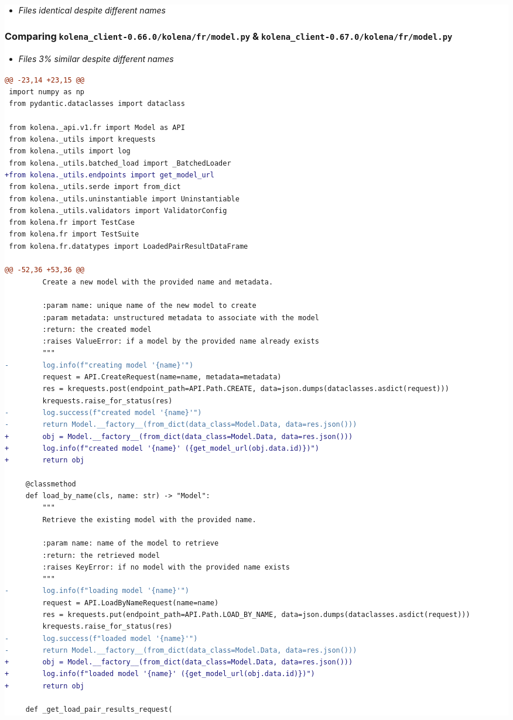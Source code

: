  * *Files identical despite different names*

### Comparing `kolena_client-0.66.0/kolena/fr/model.py` & `kolena_client-0.67.0/kolena/fr/model.py`

 * *Files 3% similar despite different names*

```diff
@@ -23,14 +23,15 @@
 import numpy as np
 from pydantic.dataclasses import dataclass
 
 from kolena._api.v1.fr import Model as API
 from kolena._utils import krequests
 from kolena._utils import log
 from kolena._utils.batched_load import _BatchedLoader
+from kolena._utils.endpoints import get_model_url
 from kolena._utils.serde import from_dict
 from kolena._utils.uninstantiable import Uninstantiable
 from kolena._utils.validators import ValidatorConfig
 from kolena.fr import TestCase
 from kolena.fr import TestSuite
 from kolena.fr.datatypes import LoadedPairResultDataFrame
 
@@ -52,36 +53,36 @@
         Create a new model with the provided name and metadata.
 
         :param name: unique name of the new model to create
         :param metadata: unstructured metadata to associate with the model
         :return: the created model
         :raises ValueError: if a model by the provided name already exists
         """
-        log.info(f"creating model '{name}'")
         request = API.CreateRequest(name=name, metadata=metadata)
         res = krequests.post(endpoint_path=API.Path.CREATE, data=json.dumps(dataclasses.asdict(request)))
         krequests.raise_for_status(res)
-        log.success(f"created model '{name}'")
-        return Model.__factory__(from_dict(data_class=Model.Data, data=res.json()))
+        obj = Model.__factory__(from_dict(data_class=Model.Data, data=res.json()))
+        log.info(f"created model '{name}' ({get_model_url(obj.data.id)})")
+        return obj
 
     @classmethod
     def load_by_name(cls, name: str) -> "Model":
         """
         Retrieve the existing model with the provided name.
 
         :param name: name of the model to retrieve
         :return: the retrieved model
         :raises KeyError: if no model with the provided name exists
         """
-        log.info(f"loading model '{name}'")
         request = API.LoadByNameRequest(name=name)
         res = krequests.put(endpoint_path=API.Path.LOAD_BY_NAME, data=json.dumps(dataclasses.asdict(request)))
         krequests.raise_for_status(res)
-        log.success(f"loaded model '{name}'")
-        return Model.__factory__(from_dict(data_class=Model.Data, data=res.json()))
+        obj = Model.__factory__(from_dict(data_class=Model.Data, data=res.json()))
+        log.info(f"loaded model '{name}' ({get_model_url(obj.data.id)})")
+        return obj
 
     def _get_load_pair_results_request(
```
